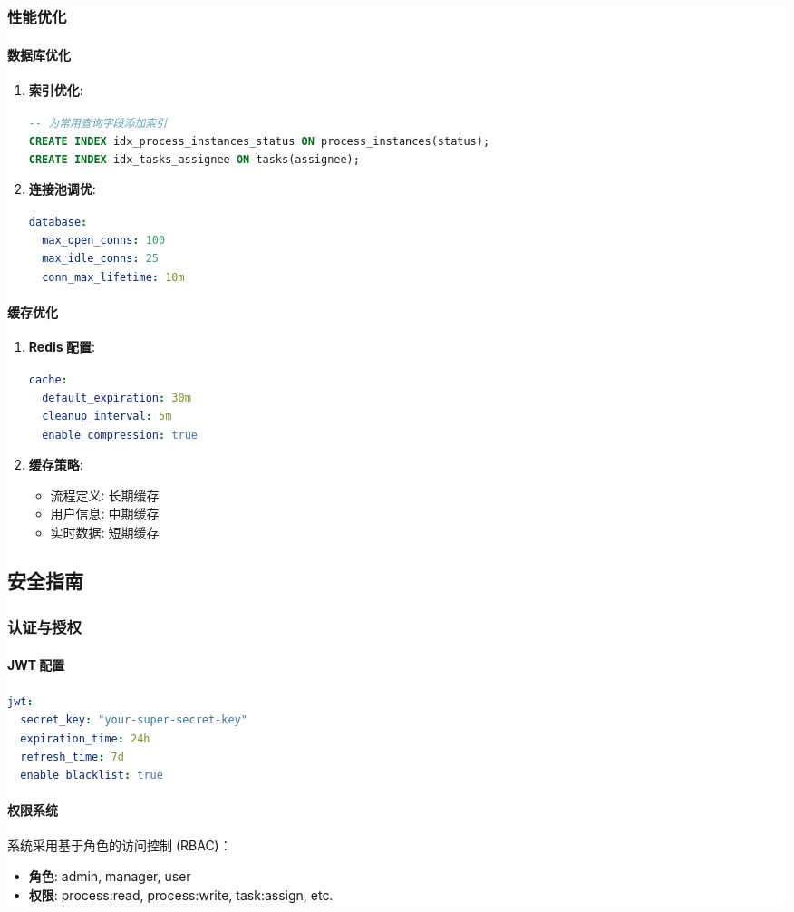 ### 性能优化

#### 数据库优化

1. **索引优化**:
   ```sql
   -- 为常用查询字段添加索引
   CREATE INDEX idx_process_instances_status ON process_instances(status);
   CREATE INDEX idx_tasks_assignee ON tasks(assignee);
   ```

2. **连接池调优**:
   ```yaml
   database:
     max_open_conns: 100
     max_idle_conns: 25
     conn_max_lifetime: 10m
   ```

#### 缓存优化

1. **Redis 配置**:
   ```yaml
   cache:
     default_expiration: 30m
     cleanup_interval: 5m
     enable_compression: true
   ```

2. **缓存策略**:
   - 流程定义: 长期缓存
   - 用户信息: 中期缓存
   - 实时数据: 短期缓存

## 安全指南

### 认证与授权

#### JWT 配置

```yaml
jwt:
  secret_key: "your-super-secret-key"
  expiration_time: 24h
  refresh_time: 7d
  enable_blacklist: true
```

#### 权限系统

系统采用基于角色的访问控制 (RBAC)：

- **角色**: admin, manager, user
- **权限**: process:read, process:write, task:assign, etc.
